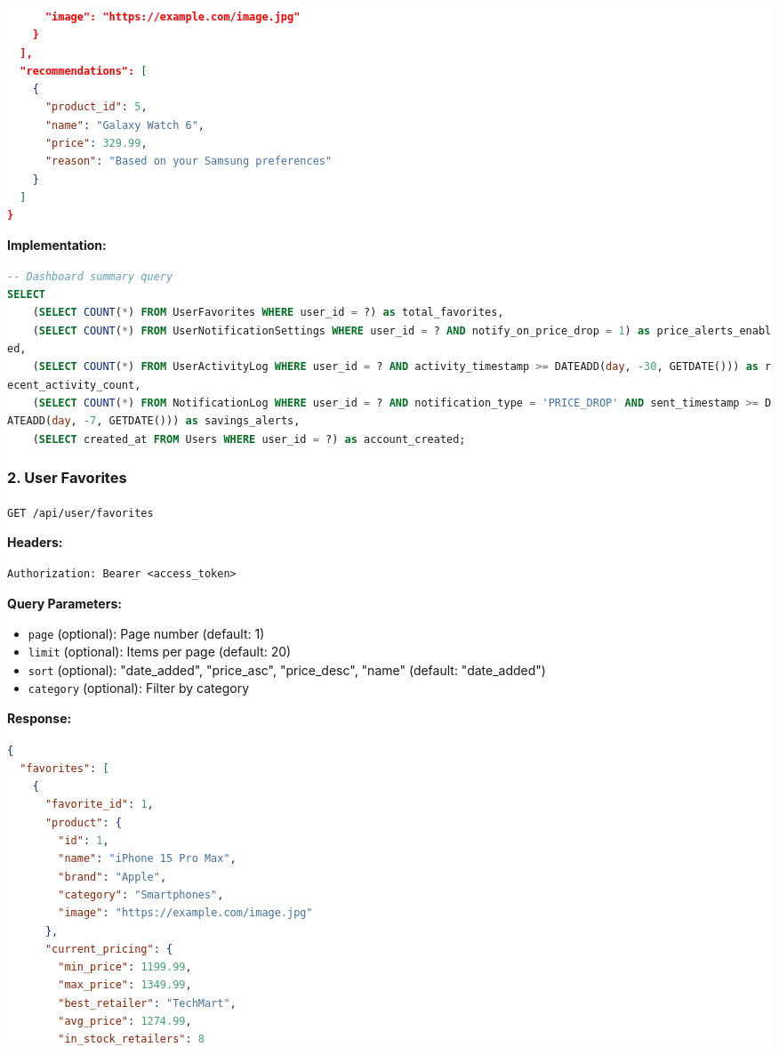 ```json
      "image": "https://example.com/image.jpg"
    }
  ],
  "recommendations": [
    {
      "product_id": 5,
      "name": "Galaxy Watch 6",
      "price": 329.99,
      "reason": "Based on your Samsung preferences"
    }
  ]
}
```

**Implementation:**

```sql
-- Dashboard summary query
SELECT
    (SELECT COUNT(*) FROM UserFavorites WHERE user_id = ?) as total_favorites,
    (SELECT COUNT(*) FROM UserNotificationSettings WHERE user_id = ? AND notify_on_price_drop = 1) as price_alerts_enabled,
    (SELECT COUNT(*) FROM UserActivityLog WHERE user_id = ? AND activity_timestamp >= DATEADD(day, -30, GETDATE())) as recent_activity_count,
    (SELECT COUNT(*) FROM NotificationLog WHERE user_id = ? AND notification_type = 'PRICE_DROP' AND sent_timestamp >= DATEADD(day, -7, GETDATE())) as savings_alerts,
    (SELECT created_at FROM Users WHERE user_id = ?) as account_created;
```

### 2. User Favorites

```http
GET /api/user/favorites
```

**Headers:**

```
Authorization: Bearer <access_token>
```

**Query Parameters:**

- `page` (optional): Page number (default: 1)
- `limit` (optional): Items per page (default: 20)
- `sort` (optional): "date_added", "price_asc", "price_desc", "name" (default: "date_added")
- `category` (optional): Filter by category

**Response:**

```json
{
  "favorites": [
    {
      "favorite_id": 1,
      "product": {
        "id": 1,
        "name": "iPhone 15 Pro Max",
        "brand": "Apple",
        "category": "Smartphones",
        "image": "https://example.com/image.jpg"
      },
      "current_pricing": {
        "min_price": 1199.99,
        "max_price": 1349.99,
        "best_retailer": "TechMart",
        "avg_price": 1274.99,
        "in_stock_retailers": 8
```